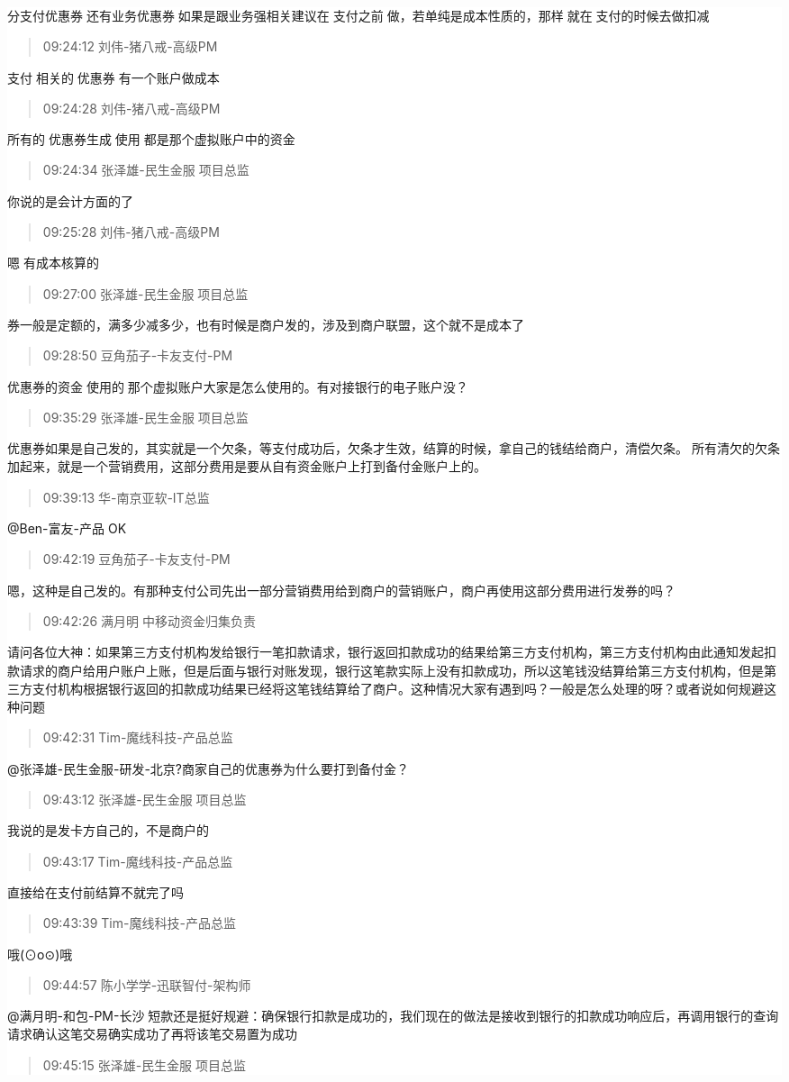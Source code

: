 分支付优惠券 还有业务优惠券  如果是跟业务强相关建议在 支付之前 做，若单纯是成本性质的，那样 就在 支付的时候去做扣减  
   
> 09:24:12  刘伟-猪八戒-高级PM  
   
支付 相关的 优惠券 有一个账户做成本  
   
> 09:24:28  刘伟-猪八戒-高级PM  
   
所有的 优惠券生成 使用 都是那个虚拟账户中的资金  
   
> 09:24:34  张泽雄-民生金服 项目总监  
   
你说的是会计方面的了  
   
> 09:25:28  刘伟-猪八戒-高级PM  
   
嗯 有成本核算的  
   
> 09:27:00  张泽雄-民生金服 项目总监  
   
券一般是定额的，满多少减多少，也有时候是商户发的，涉及到商户联盟，这个就不是成本了  
   
> 09:28:50  豆角茄子-卡友支付-PM  
   
优惠券的资金 使用的 那个虚拟账户大家是怎么使用的。有对接银行的电子账户没？  
   
> 09:35:29  张泽雄-民生金服 项目总监  
   
优惠券如果是自己发的，其实就是一个欠条，等支付成功后，欠条才生效，结算的时候，拿自己的钱结给商户，清偿欠条。 所有清欠的欠条加起来，就是一个营销费用，这部分费用是要从自有资金账户上打到备付金账户上的。  
   
> 09:39:13  华-南京亚软-IT总监  
   
@Ben-富友-产品 OK  
   
> 09:42:19  豆角茄子-卡友支付-PM  
   
嗯，这种是自己发的。有那种支付公司先出一部分营销费用给到商户的营销账户，商户再使用这部分费用进行发券的吗？  
   
> 09:42:26  满月明 中移动资金归集负责  
   
请问各位大神：如果第三方支付机构发给银行一笔扣款请求，银行返回扣款成功的结果给第三方支付机构，第三方支付机构由此通知发起扣款请求的商户给用户账户上账，但是后面与银行对账发现，银行这笔款实际上没有扣款成功，所以这笔钱没结算给第三方支付机构，但是第三方支付机构根据银行返回的扣款成功结果已经将这笔钱结算给了商户。这种情况大家有遇到吗？一般是怎么处理的呀？或者说如何规避这种问题  
   
> 09:42:31  Tim-魔线科技-产品总监  
   
@张泽雄-民生金服-研发-北京?商家自己的优惠券为什么要打到备付金？  
   
> 09:43:12  张泽雄-民生金服 项目总监  
   
我说的是发卡方自己的，不是商户的  
   
> 09:43:17  Tim-魔线科技-产品总监  
   
直接给在支付前结算不就完了吗  
   
> 09:43:39  Tim-魔线科技-产品总监  
   
哦(⊙o⊙)哦  
   
> 09:44:57  陈小学学-迅联智付-架构师  
   
@满月明-和包-PM-长沙  短款还是挺好规避：确保银行扣款是成功的，我们现在的做法是接收到银行的扣款成功响应后，再调用银行的查询请求确认这笔交易确实成功了再将该笔交易置为成功  
   
> 09:45:15  张泽雄-民生金服 项目总监  
   